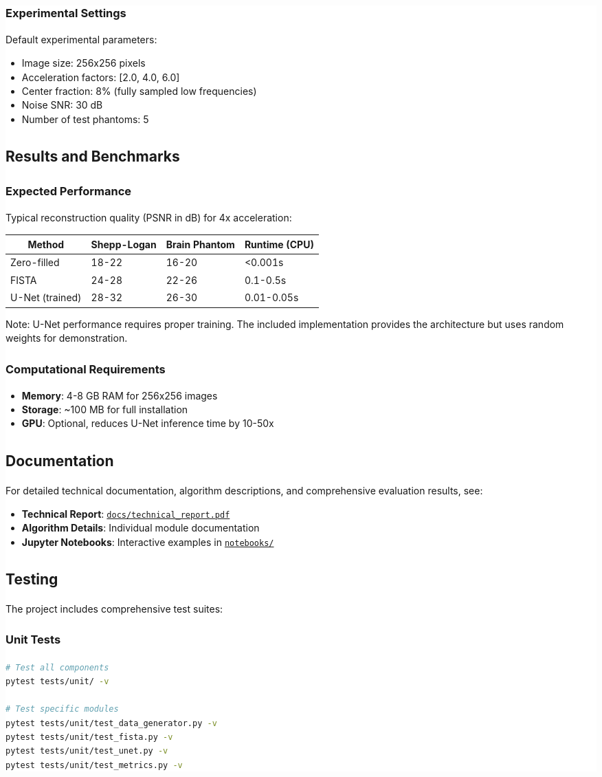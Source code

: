 ### Experimental Settings

Default experimental parameters:
- Image size: 256x256 pixels
- Acceleration factors: [2.0, 4.0, 6.0]
- Center fraction: 8% (fully sampled low frequencies)
- Noise SNR: 30 dB
- Number of test phantoms: 5

## Results and Benchmarks

### Expected Performance

Typical reconstruction quality (PSNR in dB) for 4x acceleration:

| Method | Shepp-Logan | Brain Phantom | Runtime (CPU) |
|--------|-------------|---------------|---------------|
| Zero-filled | 18-22 | 16-20 | <0.001s |
| FISTA | 24-28 | 22-26 | 0.1-0.5s |
| U-Net (trained) | 28-32 | 26-30 | 0.01-0.05s |

Note: U-Net performance requires proper training. The included implementation provides the architecture but uses random weights for demonstration.

### Computational Requirements

- **Memory**: 4-8 GB RAM for 256x256 images
- **Storage**: ~100 MB for full installation
- **GPU**: Optional, reduces U-Net inference time by 10-50x

## Documentation

For detailed technical documentation, algorithm descriptions, and comprehensive evaluation results, see:
- **Technical Report**: [`docs/technical_report.pdf`](docs/technical_report.pdf)
- **Algorithm Details**: Individual module documentation
- **Jupyter Notebooks**: Interactive examples in [`notebooks/`](notebooks/)

## Testing

The project includes comprehensive test suites:

### Unit Tests
```bash
# Test all components
pytest tests/unit/ -v

# Test specific modules
pytest tests/unit/test_data_generator.py -v
pytest tests/unit/test_fista.py -v
pytest tests/unit/test_unet.py -v
pytest tests/unit/test_metrics.py -v
```

